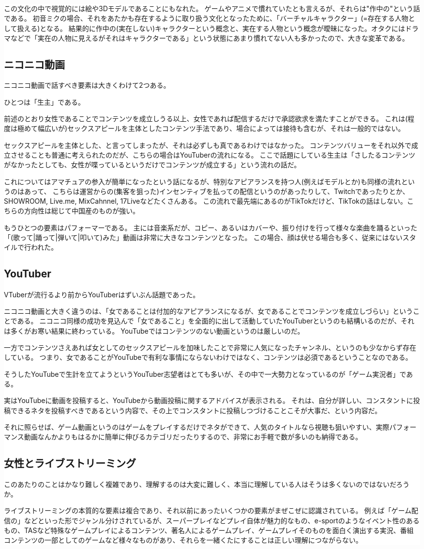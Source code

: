 [^intoconcreteness]: わかりにくいかもしれない。要は「キャラクター」という偶像ではなく、その声優を求める、声だけの人物に対しては顔出しを求めるなど、「手の届く存在になることを要求する」というのが恒常化していたのである。それに対して、初音ミクのコンテンツは偶像をより確固たる偶像たらしめる方向に進んでいる。

この文化の中で視覚的には絵や3Dモデルであることにもなれた。
ゲームやアニメで慣れていたとも言えるが、それらは"作中の"という話である。
初音ミクの場合、それをあたかも存在するように取り扱う文化となったために、「バーチャルキャラクター」(=存在する人物として扱える)となる。
結果的に作中の(実在しない)キャラクターという概念と、実在する人物という概念が曖昧になった。オタクにはドラマなどで「実在の人物に見えるがそれはキャラクターである」という状態にあまり慣れてない人も多かったので、大きな変革である。

## ニコニコ動画

ニコニコ動画で話すべき要素は大きくわけて2つある。

ひとつは「生主」である。

前述のとおり女性であることでコンテンツを成立しうる以上、女性であれば配信するだけで承認欲求を満たすことができる。
これは(程度は極めて幅広いが)セックスアピールを主体としたコンテンツ手法であり、場合によっては接待も含むが、それは一般的ではない。

セックスアピールを主体とした、と言ってしまったが、それは必ずしも真であるわけではなかった。
コンテンツバリューをそれ以外で成立させることも普通に考えられたのだが、こちらの場合はYouTuberの流れになる。
ここで話題にしている生主は「さしたるコンテンツがなかったとしても、女性が喋っているというだけでコンテンツが成立する」という流れの話だ。

これについてはアマチュアの参入が簡単になったという話になるが、特別なアピアランスを持つ人(例えばモデルとか)も同様の流れというのはあって、
こちらは運営からの(集客を狙った)インセンティブを払っての配信というのがあったりして、Twitchであったりとか、SHOWROOM, Live.me, MixCahnnel, 17Liveなどたくさんある。
この流れで最先端にあるのがTikTokだけど、TikTokの話はしない。こちらの方向性は総じて中国産のものが強い。

もうひとつの要素はパフォーマーである。
主には音楽系だが、コピー、あるいはカバーや、振り付けを行って様々な楽曲を踊るといった「(歌って|踊って|弾いて|叩いて)みた」動画は非常に大きなコンテンツとなった。
この場合、顔は伏せる場合も多く、従来にはないスタイルで行われた。

## YouTuber

VTuberが流行るより前からYouTuberはずいぶん話題であった。

ニコニコ動画と大きく違うのは、「女であることは付加的なアピアランスになるが、女であることでコンテンツを成立しづらい」ということである。
ニコニコ同様の成功を見込んで「女であること」を全面的に出して活動していたYouTuberというのも結構いるのだが、それは多くがお寒い結果に終わっている。
YouTubeではコンテンツのない動画というのは厳しいのだ。

一方でコンテンツさえあれば女としてのセックスアピールを加味したことで非常に人気になったチャンネル、というのも少なからず存在している。
つまり、女であることがYouTubeで有利な事情にならないわけではなく、コンテンツは必須であるということなのである。

そうしたYouTubeで生計を立てようというYouTuber志望者はとても多いが、その中で一大勢力となっているのが「ゲーム実況者」である。

実はYouTubeに動画を投稿すると、YouTubeから動画投稿に関するアドバイスが表示される。
それは、自分が詳しい、コンスタントに投稿できるネタを投稿すべきであるという内容で、その上でコンスタントに投稿しつづけることこそが大事だ、という内容だ。

それに照らせば、ゲーム動画というのはゲームをプレイするだけでネタができて、人気のタイトルなら視聴も狙いやすい、実際パフォーマンス動画なんかよりもはるかに簡単に伸びるカテゴリだったりするので、非常にお手軽で数が多いのも納得である。

## 女性とライブストリーミング

このあたりのことはかなり難しく複雑であり、理解するのは大変に難しく、本当に理解している人はそうは多くないのではないだろうか。

ライブストリーミングの本質的な要素は複合であり、それ以前にあったいくつかの要素がまぜこぜに認識されている。
例えば「ゲーム配信の」などといった形でジャンル分けされているが、スーパープレイなどプレイ自体が魅力的なもの、e-sportのようなイベント性のあるもの、TASなど特殊なゲームプレイによるコンテンツ、著名人によるゲームプレイ、ゲームプレイそのものを面白く演出する実況、番組コンテンツの一部としてのゲームなど様々なものがあり、それらを一緒くたにすることは正しい理解につながらない。


[^livechat]: もっとも、実際にライチャについて私が逐一確認しているわけではないから、「しない」と言っている人も実はカメラ前で着替えたり、性的なことをしたりしているのかも知れない。そのあたりはわからない。
[^inactive-wotakus]: 根暗オタクと表現することもあるが、この言葉が必ずしもこの属性とイコールで表現されるわけではないから誤解を招きやすいかもしれない。
